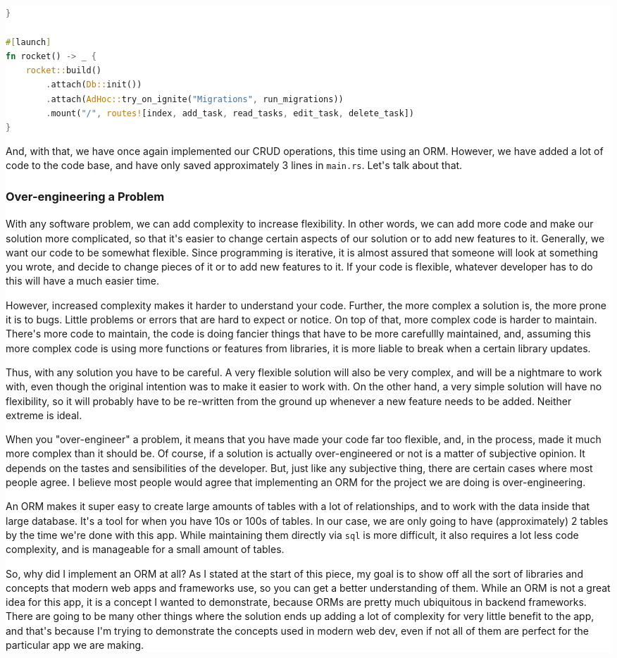 ```rust
}

#[launch]
fn rocket() -> _ {
    rocket::build()
        .attach(Db::init())
        .attach(AdHoc::try_on_ignite("Migrations", run_migrations))
        .mount("/", routes![index, add_task, read_tasks, edit_task, delete_task])
}
```

And, with that, we have once again implemented our CRUD operations, this time using an ORM. However, we have added a lot of code to the code base, and have only saved approximately 3 lines in `main.rs`. Let's talk about that.

### Over-engineering a Problem

With any software problem, we can add complexity to increase flexibility. In other words, we can add more code and make our solution more complicated, so that it's easier to change certain aspects of our solution or to add new features to it. Generally, we want our code to be somewhat flexible. Since programming is iterative, it is almost assured that someone will look at something you wrote, and decide to change pieces of it or to add new features to it. If your code is flexible, whatever developer has to do this will have a much easier time.

However, increased complexity makes it harder to understand your code. Further, the more complex a solution is, the more prone it is to bugs. Little problems or errors that are hard to expect or notice. On top of that, more complex code is harder to maintain. There's more code to maintain, the code is doing fancier things that have to be more carefullly maintained, and, assuming this more complex code is using more functions or features from libraries, it is more liable to break when a certain library updates.

Thus, with any solution you have to be careful. A very flexible solution will also be very complex, and will be a nightmare to work with, even though the original intention was to make it easier to work with. On the other hand, a very simple solution will have no flexibility, so it will probably have to be re-written from the ground up whenever a new feature needs to be added. Neither extreme is ideal.

When you "over-engineer" a problem, it means that you have made your code far too flexible, and, in the process, made it much more complex than it should be. Of course, if a solution is actually over-engineered or not is a matter of subjective opinion. It depends on the tastes and sensibilities of the developer. But, just like any subjective thing, there are certain cases where most people agree. I believe most people would agree that implementing an ORM for the project we are doing is over-engineering.

An ORM makes it super easy to create large amounts of tables with a lot of relationships, and to work with the data inside that large database. It's a tool for when you have 10s or 100s of tables. In our case, we are only going to have (approximately) 2 tables by the time we're done with this app. While maintaining them directly via `sql` is more difficult, it also requires a lot less code complexity, and is manageable for a small amount of tables.

So, why did I implement an ORM at all? As I stated at the start of this piece, my goal is to show off all the sort of libraries and concepts that modern web apps and frameworks use, so you can get a better understanding of them. While an ORM is not a great idea for this app, it is a concept I wanted to demonstrate, because ORMs are pretty much ubiquitous in backend frameworks. There are going to be many other things where the solution ends up adding a lot of complexity for very little benefit to the app, and that's because I'm trying to demonstrate the concepts used in modern web dev, even if not all of them are perfect for the particular app we are making.
